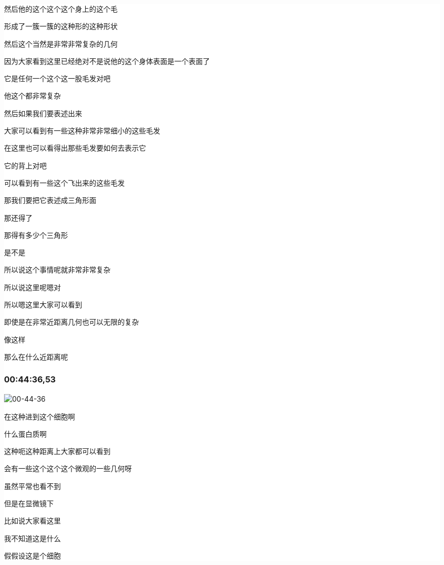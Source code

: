 然后他的这个这个这个身上的这个毛

形成了一簇一簇的这种形的这种形状

然后这个当然是非常非常复杂的几何

因为大家看到这里已经绝对不是说他的这个身体表面是一个表面了

它是任何一个这个这一股毛发对吧

他这个都非常复杂

然后如果我们要表述出来

大家可以看到有一些这种非常非常细小的这些毛发

在这里也可以看得出那些毛发要如何去表示它

它的背上对吧

可以看到有一些这个飞出来的这些毛发

那我们要把它表述成三角形面

那还得了

那得有多少个三角形

是不是

所以说这个事情呢就非常非常复杂

所以说这里呢嗯对

所以嗯这里大家可以看到

即使是在非常近距离几何也可以无限的复杂

像这样

那么在什么近距离呢


### 00:44:36,53

![00-44-36](tmp/00-44-36.jpg)

在这种进到这个细胞啊

什么蛋白质啊

这种呃这种距离上大家都可以看到

会有一些这个这个这个微观的一些几何呀

虽然平常也看不到

但是在显微镜下

比如说大家看这里

我不知道这是什么

假假设这是个细胞
